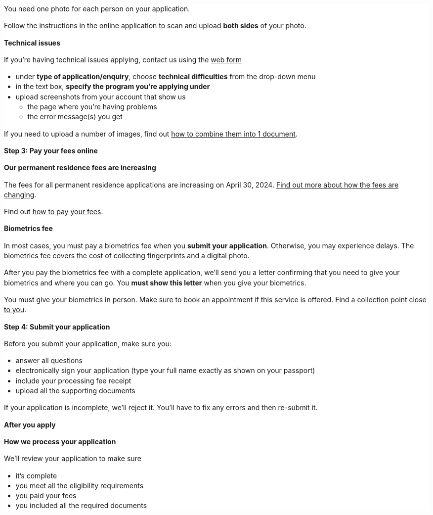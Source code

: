 You need one photo for each person on your application.

Follow the instructions in the online application to scan and upload **both sides** of your photo.

**Technical issues**

If you’re having technical issues applying, contact us using the [web form](https://secure.cic.gc.ca/enquiries-renseignements/canada-case-cas-eng.aspx)

- under **type of application/enquiry**, choose **technical difficulties** from the drop-down menu
- in the text box, **specify the program you’re applying under**
- upload screenshots from your account that show us
  - the page where you’re having problems
  - the error message(s) you get

If you need to upload a number of images, find out [how to combine them into 1 document](https://ircc.canada.ca/english/helpcentre/answer.asp?qnum=1160&top=23).

**Step 3: Pay your fees online**

**Our permanent residence fees are increasing**

The fees for all permanent residence applications are increasing on April 30, 2024. [Find out more about how the fees are changing](https://www.canada.ca/en/immigration-refugees-citizenship/news/notices/increase-permanent-residence-fees-april-2024.html).

Find out [how to pay your fees](https://ircc.canada.ca/english/information/fees/index.asp).

**Biometrics fee**

In most cases, you must pay a biometrics fee when you **submit your application**. Otherwise, you may experience delays. The biometrics fee covers the cost of collecting fingerprints and a digital photo.

After you pay the biometrics fee with a complete application, we’ll send you a letter confirming that you need to give your biometrics and where you can go. You **must show this letter** when you give your biometrics.

You must give your biometrics in person. Make sure to book an appointment if this service is offered. [Find a collection point close to you](https://www.canada.ca/en/immigration-refugees-citizenship/campaigns/biometrics/where-to-give-biometrics.html).

**Step 4: Submit your application**

Before you submit your application, make sure you:

- answer all questions
- electronically sign your application (type your full name exactly as shown on your passport)
- include your processing fee receipt
- upload all the supporting documents

If your application is incomplete, we’ll reject it. You’ll have to fix any errors and then re-submit it.

**After you apply**

**How we process your application**

We’ll review your application to make sure

- it’s complete
- you meet all the eligibility requirements
- you paid your fees
- you included all the required documents

